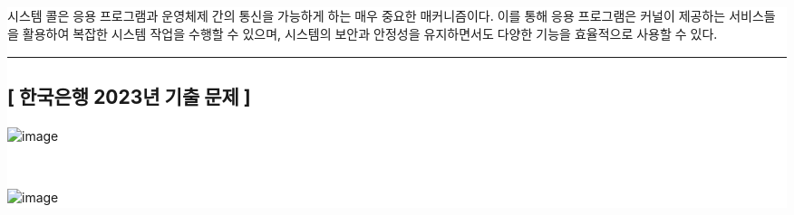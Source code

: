 시스템 콜은 응용 프로그램과 운영체제 간의 통신을 가능하게 하는 매우 중요한 매커니즘이다. 이를 통해 응용 프로그램은 커널이 제공하는 서비스들을 활용하여 복잡한 시스템 작업을 수행할 수 있으며, 시스템의 보안과 안정성을 유지하면서도 다양한 기능을 효율적으로 사용할 수 있다.

---

## [ 한국은행 2023년 기출 문제 ]

![image](https://github.com/user-attachments/assets/48a77018-6b92-4ba4-b8fb-b821d1737a74)

</br>

![image](https://github.com/user-attachments/assets/88e0ff7e-74c2-47ec-999b-70022043fcd9)

